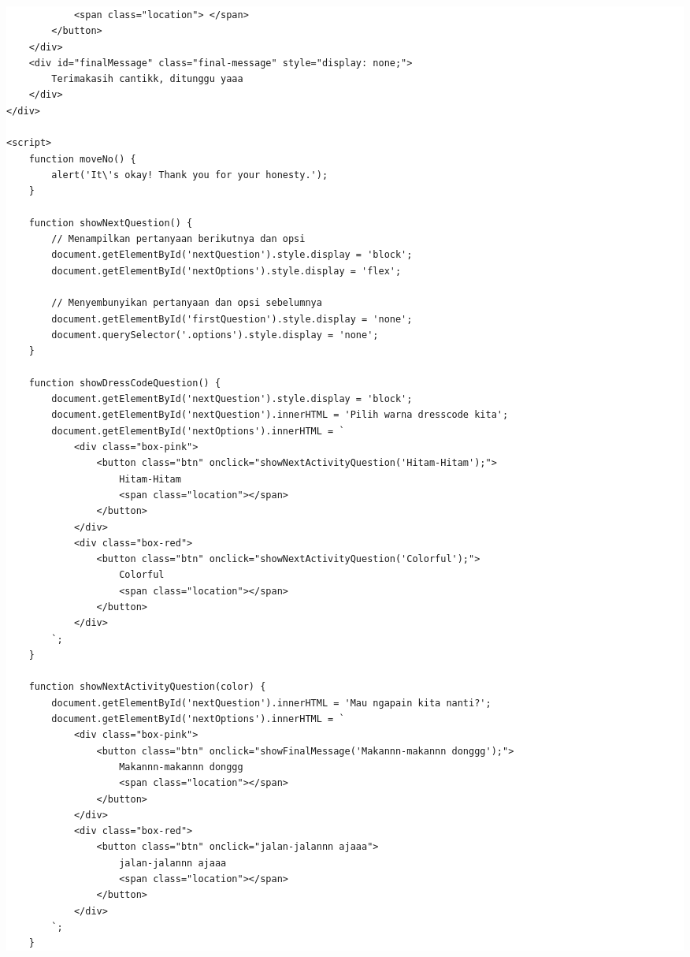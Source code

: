                 <span class="location"> </span>
            </button>
        </div>
        <div id="finalMessage" class="final-message" style="display: none;">
            Terimakasih cantikk, ditunggu yaaa
        </div>
    </div>

    <script>
        function moveNo() {
            alert('It\'s okay! Thank you for your honesty.');
        }

        function showNextQuestion() {
            // Menampilkan pertanyaan berikutnya dan opsi
            document.getElementById('nextQuestion').style.display = 'block';
            document.getElementById('nextOptions').style.display = 'flex';

            // Menyembunyikan pertanyaan dan opsi sebelumnya
            document.getElementById('firstQuestion').style.display = 'none';
            document.querySelector('.options').style.display = 'none';
        }

        function showDressCodeQuestion() {
            document.getElementById('nextQuestion').style.display = 'block';
            document.getElementById('nextQuestion').innerHTML = 'Pilih warna dresscode kita';
            document.getElementById('nextOptions').innerHTML = `
                <div class="box-pink">
                    <button class="btn" onclick="showNextActivityQuestion('Hitam-Hitam');">
                        Hitam-Hitam
                        <span class="location"></span>
                    </button>
                </div>
                <div class="box-red">
                    <button class="btn" onclick="showNextActivityQuestion('Colorful');">
                        Colorful
                        <span class="location"></span>
                    </button>
                </div>
            `;
        }

        function showNextActivityQuestion(color) {
            document.getElementById('nextQuestion').innerHTML = 'Mau ngapain kita nanti?';
            document.getElementById('nextOptions').innerHTML = `
                <div class="box-pink">
                    <button class="btn" onclick="showFinalMessage('Makannn-makannn donggg');">
                        Makannn-makannn donggg
                        <span class="location"></span>
                    </button>
                </div>
                <div class="box-red">
                    <button class="btn" onclick="jalan-jalannn ajaaa">
                        jalan-jalannn ajaaa
                        <span class="location"></span>
                    </button>
                </div>
            `;
        }
